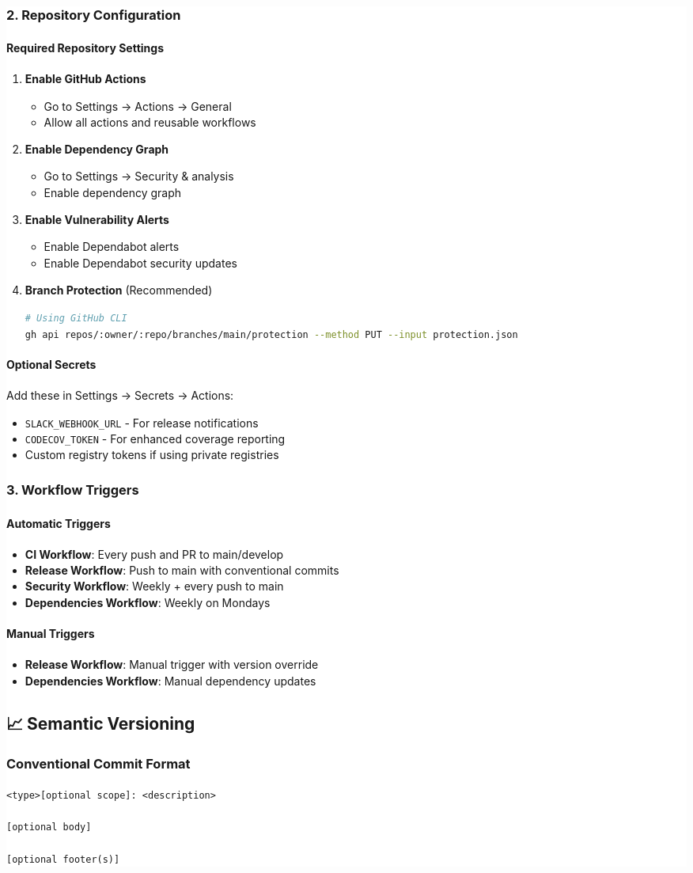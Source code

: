 ### 2. Repository Configuration

#### Required Repository Settings

1. **Enable GitHub Actions**
    - Go to Settings → Actions → General
    - Allow all actions and reusable workflows

2. **Enable Dependency Graph**
    - Go to Settings → Security & analysis
    - Enable dependency graph

3. **Enable Vulnerability Alerts**
    - Enable Dependabot alerts
    - Enable Dependabot security updates

4. **Branch Protection** (Recommended)
   ```bash
   # Using GitHub CLI
   gh api repos/:owner/:repo/branches/main/protection --method PUT --input protection.json
   ```

#### Optional Secrets

Add these in Settings → Secrets → Actions:

- `SLACK_WEBHOOK_URL` - For release notifications
- `CODECOV_TOKEN` - For enhanced coverage reporting
- Custom registry tokens if using private registries

### 3. Workflow Triggers

#### Automatic Triggers

- **CI Workflow**: Every push and PR to main/develop
- **Release Workflow**: Push to main with conventional commits
- **Security Workflow**: Weekly + every push to main
- **Dependencies Workflow**: Weekly on Mondays

#### Manual Triggers

- **Release Workflow**: Manual trigger with version override
- **Dependencies Workflow**: Manual dependency updates

## 📈 Semantic Versioning

### Conventional Commit Format

```
<type>[optional scope]: <description>

[optional body]

[optional footer(s)]
```
